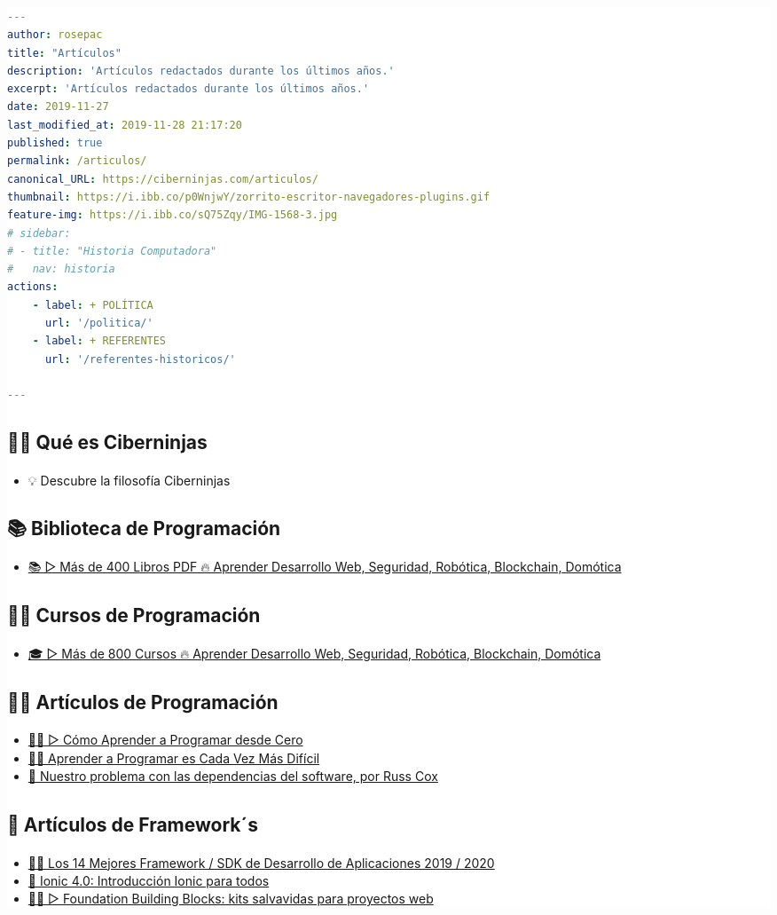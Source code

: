 ```yaml
---
author: rosepac
title: "Artículos"
description: 'Artículos redactados durante los últimos años.'
excerpt: 'Artículos redactados durante los últimos años.'
date: 2019-11-27
last_modified_at: 2019-11-28 21:17:20
published: true
permalink: /articulos/
canonical_URL: https://ciberninjas.com/articulos/
thumbnail: https://i.ibb.co/p0WnjwY/zorrito-escritor-navegadores-plugins.gif
feature-img: https://i.ibb.co/sQ75Zqy/IMG-1568-3.jpg
# sidebar:
# - title: "Historia Computadora"
#   nav: historia
actions:
    - label: + POLÍTICA
      url: '/politica/'
    - label: + REFERENTES
      url: '/referentes-historicos/'

---
```


## 🐱‍🏍 Qué es Ciberninjas
* 💡 Descubre la filosofía Ciberninjas

## 📚 Biblioteca de Programación

* [📚 ▷ Más de 400 Libros PDF 🔥 Aprender Desarrollo Web, Seguridad, Robótica, Blockchain, Domótica](/biblioteca-de-programacion-y-tecnologia/)

## 👩‍🏫 Cursos de Programación

* [🎓 ▷ Más de 800 Cursos 🔥 Aprender Desarrollo Web, Seguridad, Robótica, Blockchain, Domótica](/cursos-tecnologia/)

## 👩‍💻 Artículos de Programación

* [👨‍💻 ▷ Cómo Aprender a Programar desde Cero](/programar/)
* [👩‍💻 Aprender a Programar es Cada Vez Más Difícil](/aprender-a-programar-es-cada-vez-más-difícil/)
* [📰 Nuestro problema con las dependencias del software, por Russ Cox](/nuestro-problema-con-las-dependencias-del-software-por-russ-cox)

## 🔧 Artículos de Framework´s

* [👨‍💻 Los 14 Mejores Framework / SDK de Desarrollo de Aplicaciones 2019 / 2020](/mejores-sdk-multiplataforma-2019-20)
* [📰 Ionic 4.0: Introducción Ionic para todos](/ionic-4-0-introduccion-ionic-para-todos)
* [👨‍💻 ▷ Foundation Building Blocks: kits salvavidas para proyectos web](/foundation-building-blocks-kits-salvavidas-para-proyectos-web)
